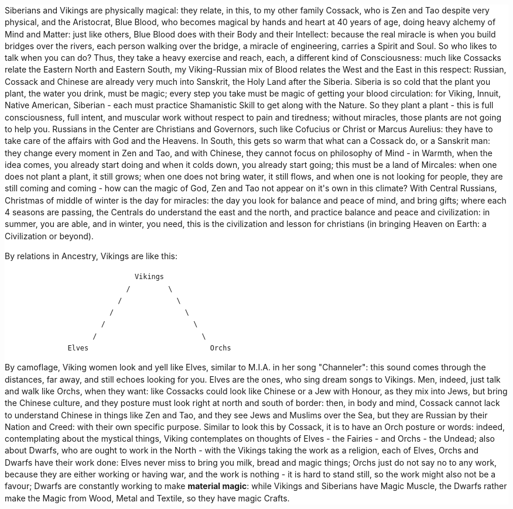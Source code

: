 Siberians and Vikings are physically magical: they relate, in this, to my other family Cossack, who is Zen and Tao despite very physical, and the Aristocrat, Blue Blood, who becomes magical by hands and heart at 40 years of age, doing heavy alchemy of Mind and Matter: just like others, Blue Blood does with their Body and their Intellect: because the real miracle is when you build bridges over the rivers, each person walking over the bridge, a miracle of engineering, carries a Spirit and Soul. So who likes to talk when you can do? Thus, they take a heavy exercise and reach, each, a different kind of Consciousness: much like Cossacks relate the Eastern North and Eastern South, my Viking-Russian mix of Blood relates the West and the East in this respect: Russian, Cossack and Chinese are already very much into Sanskrit, the Holy Land after the Siberia. Siberia is so cold that the plant you plant, the water you drink, must be magic; every step you take must be magic of getting your blood circulation: for Viking, Innuit, Native American, Siberian - each must practice Shamanistic Skill to get along with the Nature. So they plant a plant - this is full consciousness, full intent, and muscular work without respect to pain and tiredness; without miracles, those plants are not going to help you. Russians in the Center are Christians and Governors, such like Cofucius or Christ or Marcus Aurelius: they have to take care of the affairs with God and the Heavens. In South, this gets so warm that what can a Cossack do, or a Sanskrit man: they change every moment in Zen and Tao, and with Chinese, they cannot focus on philosophy of Mind - in Warmth, when the idea comes, you already start doing and when it colds down, you already start going; this must be a land of Mircales: when one does not plant a plant, it still grows; when one does not bring water, it still flows, and when one is not looking for people, they are still coming and coming - how can the magic of God, Zen and Tao not appear on it's own in this climate? With Central Russians, Christmas of middle of winter is the day for miracles: the day you look for balance and peace of mind, and bring gifts; where each 4 seasons are passing, the Centrals do understand the east and the north, and practice balance and peace and civilization: in summer, you are able, and in winter, you need, this is the civilization and lesson for christians (in bringing Heaven on Earth: a Civilization or beyond).

By relations in Ancestry, Vikings are like this:

```
                               Vikings
                             /         \
                           /             \
                         /                 \
                       /                     \
                     /                         \
               Elves                             Orchs
```

By camoflage, Viking women look and yell like Elves, similar to M.I.A. in her song "Channeler": this sound comes through the distances, far away, and still echoes looking for you. Elves are the ones, who sing dream songs to Vikings. Men, indeed, just talk and walk like Orchs, when they want: like Cossacks could look like Chinese or a Jew with Honour, as they mix into Jews, but bring the Chinese culture, and they posture must look right at north and south of border: then, in body and mind, Cossack cannot lack to understand Chinese in things like Zen and Tao, and they see Jews and Muslims over the Sea, but they are Russian by their Nation and Creed: with their own specific purpose. Similar to look this by Cossack, it is to have an Orch posture or words: indeed, contemplating about the mystical things, Viking contemplates on thoughts of Elves - the Fairies - and Orchs - the Undead; also about Dwarfs, who are ought to work in the North - with the Vikings taking the work as a religion, each of Elves, Orchs and Dwarfs have their work done: Elves never miss to bring you milk, bread and magic things; Orchs just do not say no to any work, because they are either working or having war, and the work is nothing - it is hard to stand still, so the work might also not be a favour; Dwarfs are constantly working to make **material magic**: while Vikings and Siberians have Magic Muscle, the Dwarfs rather make the Magic from Wood, Metal and Textile, so they have magic Crafts.
